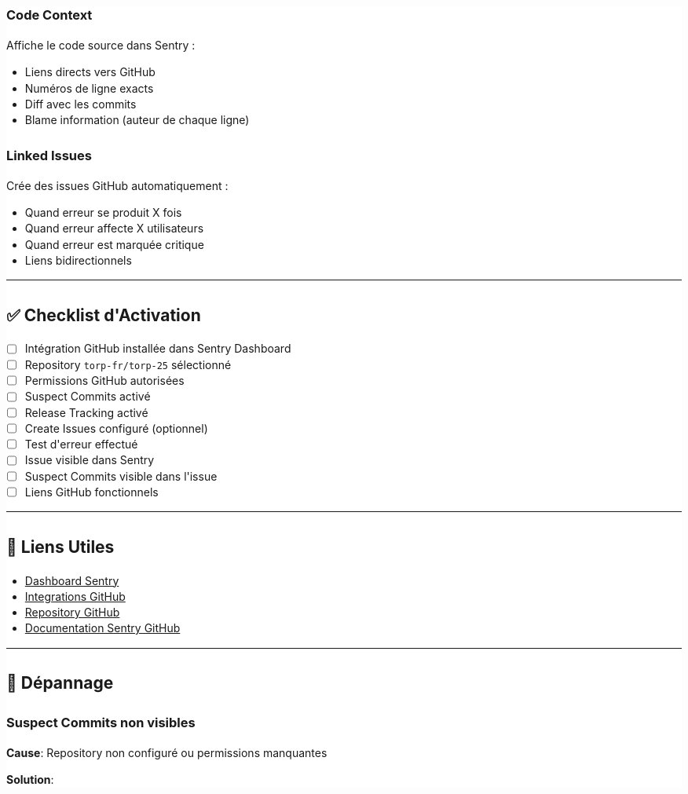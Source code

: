 ### Code Context

Affiche le code source dans Sentry :

- Liens directs vers GitHub
- Numéros de ligne exacts
- Diff avec les commits
- Blame information (auteur de chaque ligne)

### Linked Issues

Crée des issues GitHub automatiquement :

- Quand erreur se produit X fois
- Quand erreur affecte X utilisateurs
- Quand erreur est marquée critique
- Liens bidirectionnels

---

## ✅ Checklist d'Activation

- [ ] Intégration GitHub installée dans Sentry Dashboard
- [ ] Repository `torp-fr/torp-25` sélectionné
- [ ] Permissions GitHub autorisées
- [ ] Suspect Commits activé
- [ ] Release Tracking activé
- [ ] Create Issues configuré (optionnel)
- [ ] Test d'erreur effectué
- [ ] Issue visible dans Sentry
- [ ] Suspect Commits visible dans l'issue
- [ ] Liens GitHub fonctionnels

---

## 🔗 Liens Utiles

- [Dashboard Sentry](https://sentry.io/organizations/o4510290746146816/projects/torp-platform/)
- [Integrations GitHub](https://sentry.io/settings/o4510290746146816/integrations/github/)
- [Repository GitHub](https://github.com/torp-fr/torp-25)
- [Documentation Sentry GitHub](https://docs.sentry.io/product/integrations/source-code-mgmt/github/)

---

## 🐛 Dépannage

### Suspect Commits non visibles

**Cause**: Repository non configuré ou permissions manquantes

**Solution**:
